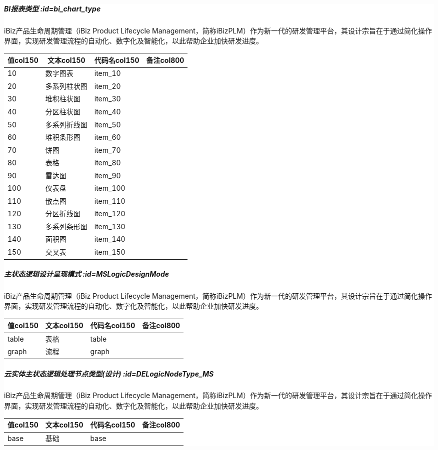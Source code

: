 ##### BI报表类型 :id=bi_chart_type

iBiz产品生命周期管理（iBiz Product Lifecycle Management，简称iBizPLM）作为新一代的研发管理平台，其设计宗旨在于通过简化操作界面，实现研发管理流程的自动化、数字化及智能化，以此帮助企业加快研发进度。

| 值col150        |    文本col150    |   代码名col150    |  备注col800     |
| --------   |------------|------------|------------|
|10|数字图表|item_10||
|20|多系列柱状图|item_20||
|30|堆积柱状图|item_30||
|40|分区柱状图|item_40||
|50|多系列折线图|item_50||
|60|堆积条形图|item_60||
|70|饼图|item_70||
|80|表格|item_80||
|90|雷达图|item_90||
|100|仪表盘|item_100||
|110|散点图|item_110||
|120|分区折线图|item_120||
|130|多系列条形图|item_130||
|140|面积图|item_140||
|150|交叉表|item_150||

##### 主状态逻辑设计呈现模式 :id=MSLogicDesignMode

iBiz产品生命周期管理（iBiz Product Lifecycle Management，简称iBizPLM）作为新一代的研发管理平台，其设计宗旨在于通过简化操作界面，实现研发管理流程的自动化、数字化及智能化，以此帮助企业加快研发进度。

| 值col150        |    文本col150    |   代码名col150    |  备注col800     |
| --------   |------------|------------|------------|
|table|表格|table||
|graph|流程|graph||

##### 云实体主状态逻辑处理节点类型(设计) :id=DELogicNodeType_MS

iBiz产品生命周期管理（iBiz Product Lifecycle Management，简称iBizPLM）作为新一代的研发管理平台，其设计宗旨在于通过简化操作界面，实现研发管理流程的自动化、数字化及智能化，以此帮助企业加快研发进度。

| 值col150        |    文本col150    |   代码名col150    |  备注col800     |
| --------   |------------|------------|------------|
|base|基础|base||
